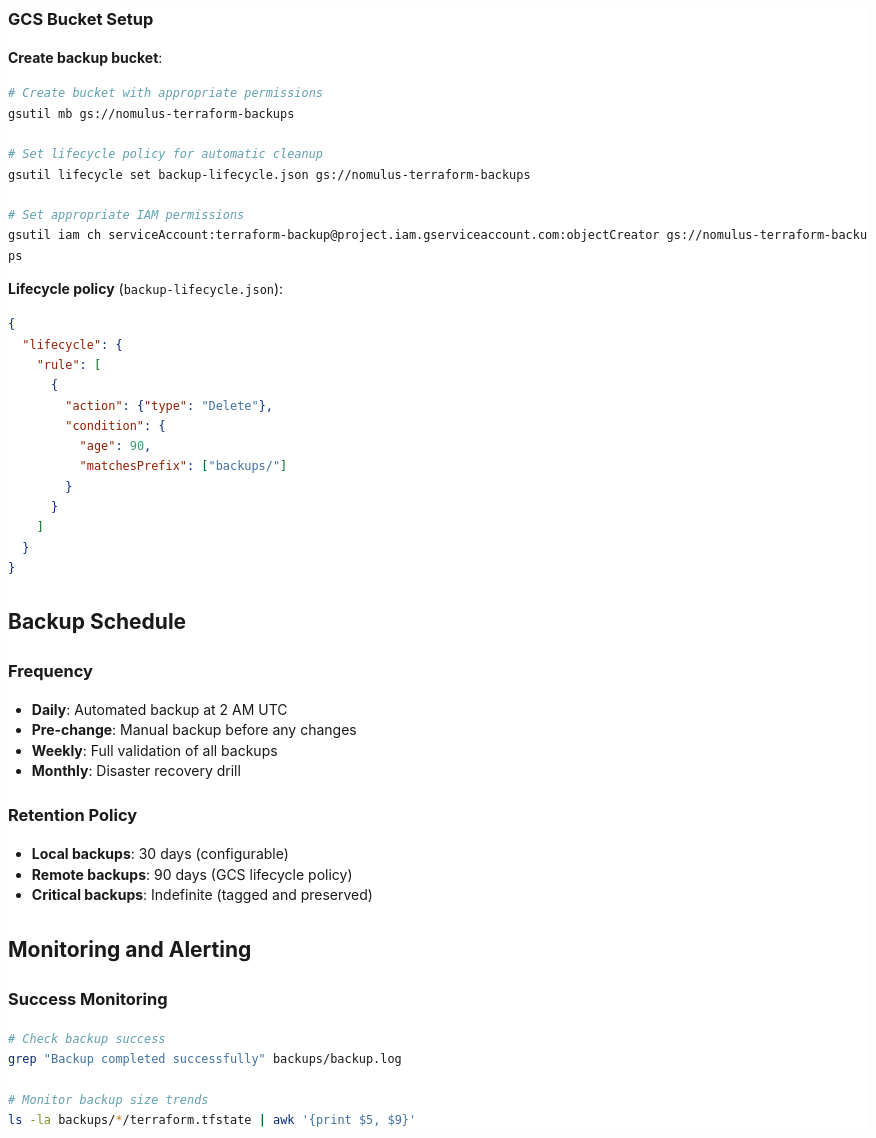 ### GCS Bucket Setup

**Create backup bucket**:
```bash
# Create bucket with appropriate permissions
gsutil mb gs://nomulus-terraform-backups

# Set lifecycle policy for automatic cleanup
gsutil lifecycle set backup-lifecycle.json gs://nomulus-terraform-backups

# Set appropriate IAM permissions
gsutil iam ch serviceAccount:terraform-backup@project.iam.gserviceaccount.com:objectCreator gs://nomulus-terraform-backups
```

**Lifecycle policy** (`backup-lifecycle.json`):
```json
{
  "lifecycle": {
    "rule": [
      {
        "action": {"type": "Delete"},
        "condition": {
          "age": 90,
          "matchesPrefix": ["backups/"]
        }
      }
    ]
  }
}
```

## Backup Schedule

### Frequency
- **Daily**: Automated backup at 2 AM UTC
- **Pre-change**: Manual backup before any changes
- **Weekly**: Full validation of all backups
- **Monthly**: Disaster recovery drill

### Retention Policy
- **Local backups**: 30 days (configurable)
- **Remote backups**: 90 days (GCS lifecycle policy)
- **Critical backups**: Indefinite (tagged and preserved)

## Monitoring and Alerting

### Success Monitoring
```bash
# Check backup success
grep "Backup completed successfully" backups/backup.log

# Monitor backup size trends
ls -la backups/*/terraform.tfstate | awk '{print $5, $9}'
```

